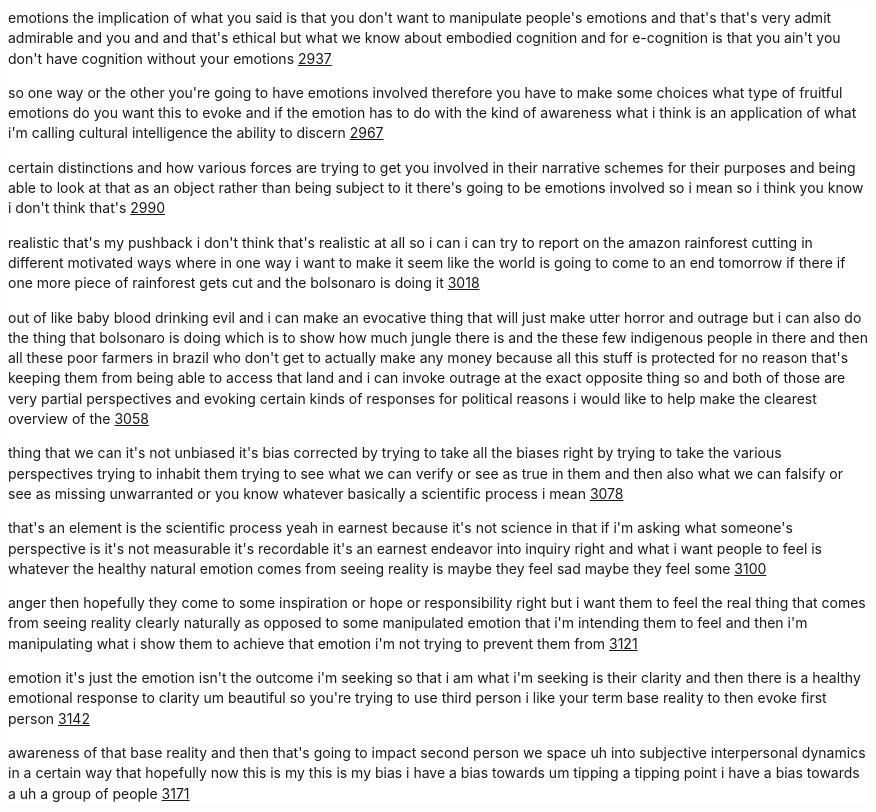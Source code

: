 emotions the implication of what you said is that you don't want to manipulate people's emotions and that's that's very admit admirable and you and and that's ethical but what we know about embodied cognition and for e-cognition is that you ain't you don't have cognition without your emotions [2937](https://www.youtube.com/watch?v=weZqeVh2Exs&t=2937.52s)

so one way or the other you're going to have emotions involved therefore you have to make some choices what type of fruitful emotions do you want this to evoke and if the emotion has to do with the kind of awareness what i think is an application of what i'm calling cultural intelligence the ability to discern [2967](https://www.youtube.com/watch?v=weZqeVh2Exs&t=2967.44s)

certain distinctions and how various forces are trying to get you involved in their narrative schemes for their purposes and being able to look at that as an object rather than being subject to it there's going to be emotions involved so i mean so i think you know i don't think that's [2990](https://www.youtube.com/watch?v=weZqeVh2Exs&t=2990.4s)

realistic that's my pushback i don't think that's realistic at all so i can i can try to report on the amazon rainforest cutting in different motivated ways where in one way i want to make it seem like the world is going to come to an end tomorrow if there if one more piece of rainforest gets cut and the bolsonaro is doing it [3018](https://www.youtube.com/watch?v=weZqeVh2Exs&t=3018.16s)

out of like baby blood drinking evil and i can make an evocative thing that will just make utter horror and outrage but i can also do the thing that bolsonaro is doing which is to show how much jungle there is and the these few indigenous people in there and then all these poor farmers in brazil who don't get to actually make any money because all this stuff is protected for no reason that's keeping them from being able to access that land and i can invoke outrage at the exact opposite thing so and both of those are very partial perspectives and evoking certain kinds of responses for political reasons i would like to help make the clearest overview of the [3058](https://www.youtube.com/watch?v=weZqeVh2Exs&t=3058.48s)

thing that we can it's not unbiased it's bias corrected by trying to take all the biases right by trying to take the various perspectives trying to inhabit them trying to see what we can verify or see as true in them and then also what we can falsify or see as missing unwarranted or you know whatever basically a scientific process i mean [3078](https://www.youtube.com/watch?v=weZqeVh2Exs&t=3078.96s)

that's an element is the scientific process yeah in earnest because it's not science in that if i'm asking what someone's perspective is it's not measurable it's recordable it's an earnest endeavor into inquiry right and what i want people to feel is whatever the healthy natural emotion comes from seeing reality is maybe they feel sad maybe they feel some [3100](https://www.youtube.com/watch?v=weZqeVh2Exs&t=3100.48s)

anger then hopefully they come to some inspiration or hope or responsibility right but i want them to feel the real thing that comes from seeing reality clearly naturally as opposed to some manipulated emotion that i'm intending them to feel and then i'm manipulating what i show them to achieve that emotion i'm not trying to prevent them from [3121](https://www.youtube.com/watch?v=weZqeVh2Exs&t=3121.359s)

emotion it's just the emotion isn't the outcome i'm seeking so that i am what i'm seeking is their clarity and then there is a healthy emotional response to clarity um beautiful so you're trying to use third person i like your term base reality to then evoke first person [3142](https://www.youtube.com/watch?v=weZqeVh2Exs&t=3142.0s)

awareness of that base reality and then that's going to impact second person we space uh into subjective interpersonal dynamics in a certain way that hopefully now this is my this is my bias i have a bias towards um tipping a tipping point i have a bias towards a uh a group of people [3171](https://www.youtube.com/watch?v=weZqeVh2Exs&t=3171.119s)
